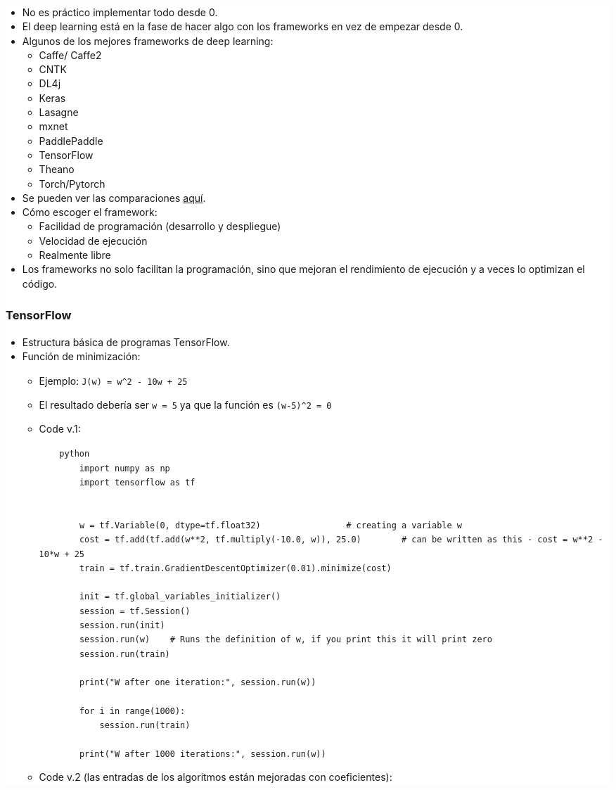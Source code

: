 - No es práctico implementar todo desde 0.
- El deep learning está en la fase de hacer algo con los frameworks en vez de empezar desde 0.
- Algunos de los mejores frameworks de deep learning:
  - Caffe/ Caffe2
  - CNTK
  - DL4j
  - Keras
  - Lasagne
  - mxnet
  - PaddlePaddle
  - TensorFlow
  - Theano
  - Torch/Pytorch
- Se pueden ver las comparaciones [aquí](https://en.wikipedia.org/wiki/Comparison_of_deep_learning_software).
- Cómo escoger el framework:
  - Facilidad de programación (desarrollo y despliegue)
  - Velocidad de ejecución
  - Realmente libre
- Los frameworks no solo facilitan la programación, sino que mejoran el rendimiento de ejecución y a veces lo optimizan el código.

### TensorFlow

- Estructura básica de programas TensorFlow.
- Función de minimización:
  - Ejemplo: `J(w) = w^2 - 10w + 25`
  - El resultado debería ser `w = 5` ya que la función es `(w-5)^2 = 0`
  - Code v.1:
  
  			python
			    import numpy as np
			    import tensorflow as tf
			    
			    
			    w = tf.Variable(0, dtype=tf.float32)                 # creating a variable w
			    cost = tf.add(tf.add(w**2, tf.multiply(-10.0, w)), 25.0)        # can be written as this - cost = w**2 - 10*w + 25
			    train = tf.train.GradientDescentOptimizer(0.01).minimize(cost)
			
			    init = tf.global_variables_initializer()
			    session = tf.Session()
			    session.run(init)
			    session.run(w)    # Runs the definition of w, if you print this it will print zero
			    session.run(train)
			
			    print("W after one iteration:", session.run(w))
			
			    for i in range(1000):
			    	session.run(train)
			
			    print("W after 1000 iterations:", session.run(w))
    
  - Code v.2 (las entradas de los algoritmos están mejoradas con coeficientes):
